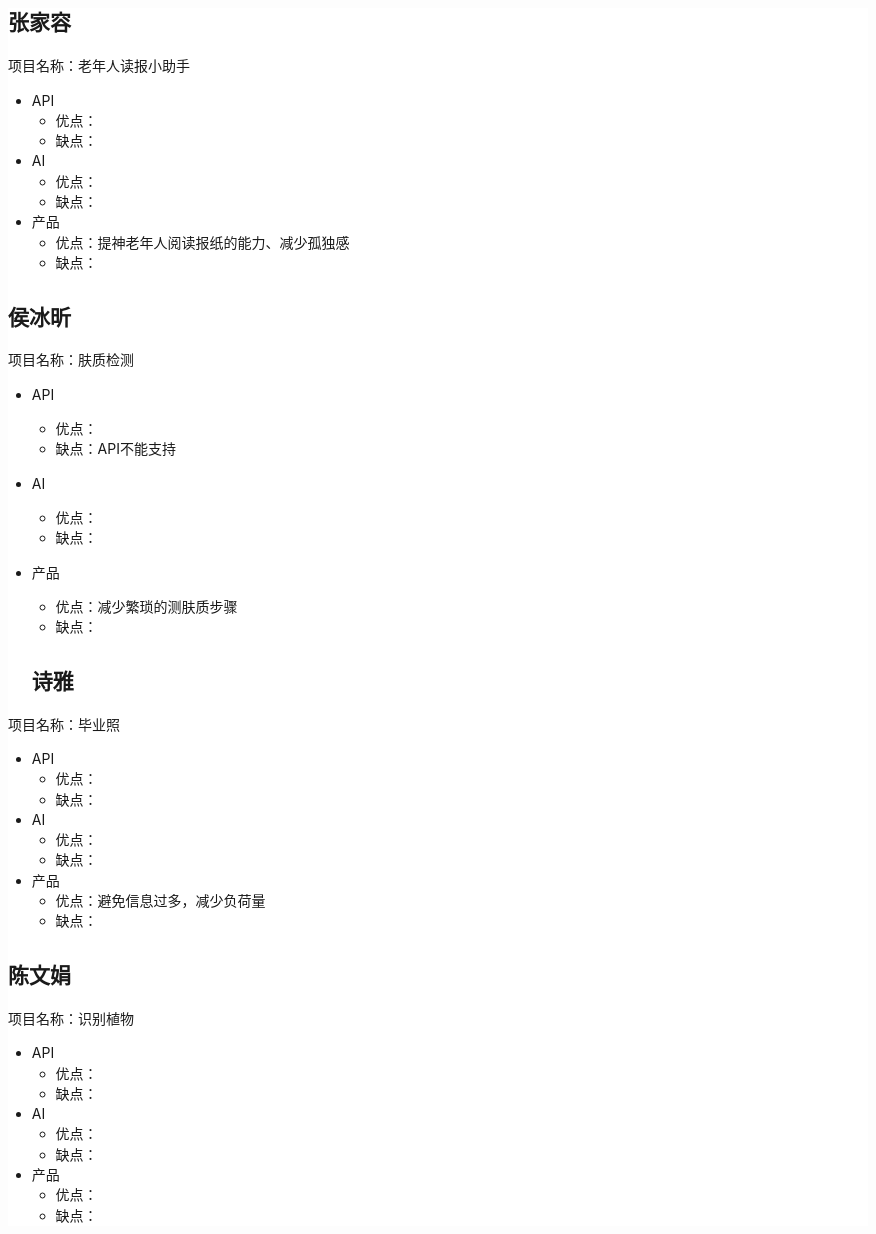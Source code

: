 ## 张家容

项目名称：老年人读报小助手

* API
  *  优点：
  *  缺点：
* AI
  *  优点：
  *  缺点：
* 产品
  *  优点：提神老年人阅读报纸的能力、减少孤独感
  *  缺点：  
  
 ## 侯冰昕

项目名称：肤质检测

* API
  *  优点：
  *  缺点：API不能支持
* AI
  *  优点：
  *  缺点：
* 产品
  *  优点：减少繁琐的测肤质步骤
  *  缺点：  
  
   ## 诗雅

项目名称：毕业照

* API
  *  优点：
  *  缺点：
* AI
  *  优点：
  *  缺点：
* 产品
  *  优点：避免信息过多，减少负荷量
  *  缺点：  
  
## 陈文娟

项目名称：识别植物

* API
  *  优点：
  *  缺点：
* AI
  *  优点：
  *  缺点：
* 产品
  *  优点：
  *  缺点：  
  